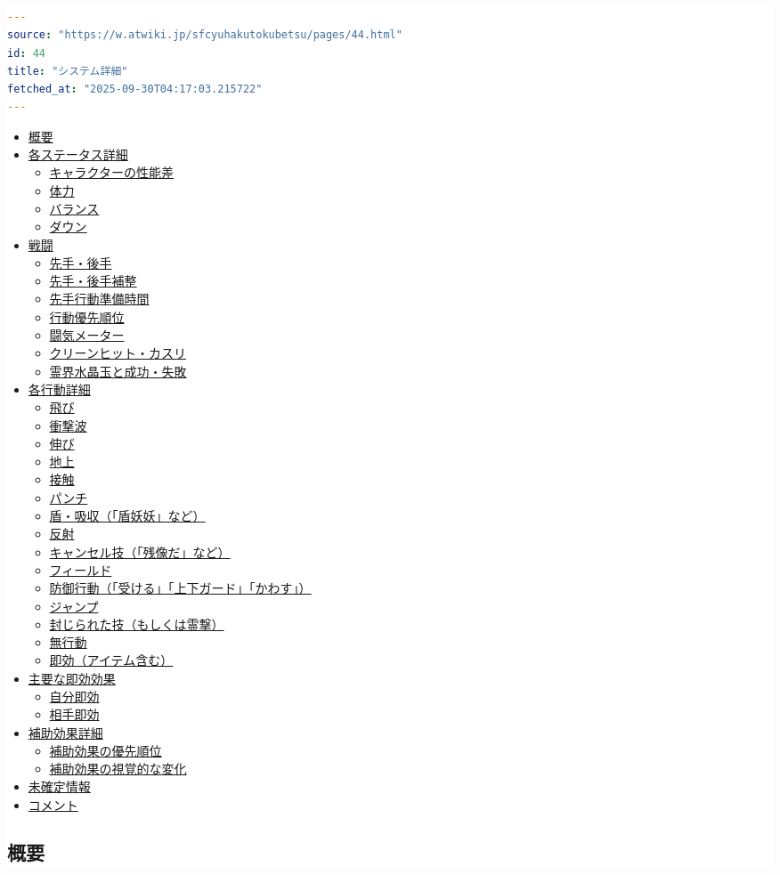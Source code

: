 ```yaml
---
source: "https://w.atwiki.jp/sfcyuhakutokubetsu/pages/44.html"
id: 44
title: "システム詳細"
fetched_at: "2025-09-30T04:17:03.215722"
---
```


* [概要](#id_057126df)
* [各ステータス詳細](#id_d6d992a5)
  * [キャラクターの性能差](#id_a1159d97)
  * [体力](#id_3c0f2558)
  * [バランス](#id_17ef1edc)
  * [ダウン](#id_26a9ff1c)
* [戦闘](#id_c24d036b)
  * [先手・後手](#id_a02f8e8b)
  * [先手・後手補整](#id_9a527f14)
  * [先手行動準備時間](#id_cded3e09)
  * [行動優先順位](#id_16fabf13)
  * [闘気メーター](#id_dd92fc52)
  * [クリーンヒット・カスリ](#id_61e3f01a)
  * [霊界水晶玉と成功・失敗](#id_50b37a89)
* [各行動詳細](#id_9e48d803)
  * [飛び](#id_2c5f34e7)
  * [衝撃波](#id_1c04990c)
  * [伸び](#id_7aa36fad)
  * [地上](#id_6a8e9e1d)
  * [接触](#id_7251351c)
  * [パンチ](#id_de9d6ed5)
  * [盾・吸収（「盾妖妖」など）](#id_eb6bdc7f)
  * [反射](#id_6d918b48)
  * [キャンセル技（「残像だ」など）](#id_2d21fddc)
  * [フィールド](#id_ba43a885)
  * [防御行動（「受ける」「上下ガード」「かわす」）](#id_e31f4e75)
  * [ジャンプ](#id_5ddcdbef)
  * [封じられた技（もしくは霊撃）](#id_be36de70)
  * [無行動](#id_030fed75)
  * [即効（アイテム含む）](#id_eff8e97b)
* [主要な即効効果](#id_5bae28c1)
  * [自分即効](#id_b8ce2569)
  * [相手即効](#id_b88cc66a)
* [補助効果詳細](#id_e365842c)
  * [補助効果の優先順位](#id_8c17c275)
  * [補助効果の視覚的な変化](#id_1783122d)
* [未確定情報](#id_05e574d3)
* [コメント](#id_997dd33f)

  

## 概要
